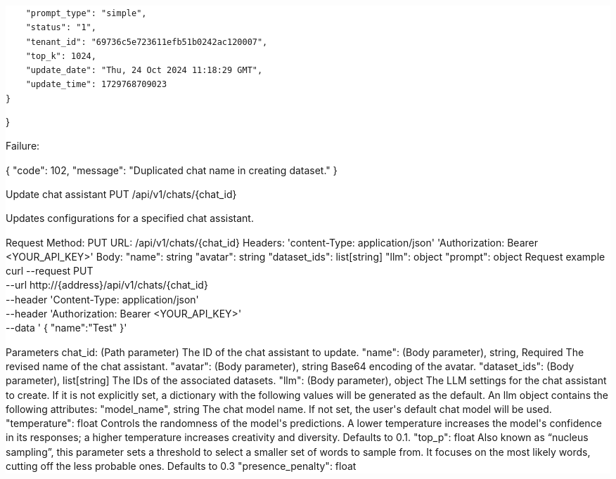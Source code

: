         "prompt_type": "simple",
        "status": "1",
        "tenant_id": "69736c5e723611efb51b0242ac120007",
        "top_k": 1024,
        "update_date": "Thu, 24 Oct 2024 11:18:29 GMT",
        "update_time": 1729768709023
    }
}


Failure:

{
    "code": 102,
    "message": "Duplicated chat name in creating dataset."
}

Update chat assistant
PUT /api/v1/chats/{chat_id}

Updates configurations for a specified chat assistant.

Request
Method: PUT
URL: /api/v1/chats/{chat_id}
Headers:
'content-Type: application/json'
'Authorization: Bearer <YOUR_API_KEY>'
Body:
"name": string
"avatar": string
"dataset_ids": list[string]
"llm": object
"prompt": object
Request example
curl --request PUT \
     --url http://{address}/api/v1/chats/{chat_id} \
     --header 'Content-Type: application/json' \
     --header 'Authorization: Bearer <YOUR_API_KEY>' \
     --data '
     {
          "name":"Test"
     }'

Parameters
chat_id: (Path parameter)
The ID of the chat assistant to update.
"name": (Body parameter), string, Required
The revised name of the chat assistant.
"avatar": (Body parameter), string
Base64 encoding of the avatar.
"dataset_ids": (Body parameter), list[string]
The IDs of the associated datasets.
"llm": (Body parameter), object
The LLM settings for the chat assistant to create. If it is not explicitly set, a dictionary with the following values will be generated as the default. An llm object contains the following attributes:
"model_name", string
The chat model name. If not set, the user's default chat model will be used.
"temperature": float
Controls the randomness of the model's predictions. A lower temperature increases the model's confidence in its responses; a higher temperature increases creativity and diversity. Defaults to 0.1.
"top_p": float
Also known as “nucleus sampling”, this parameter sets a threshold to select a smaller set of words to sample from. It focuses on the most likely words, cutting off the less probable ones. Defaults to 0.3
"presence_penalty": float